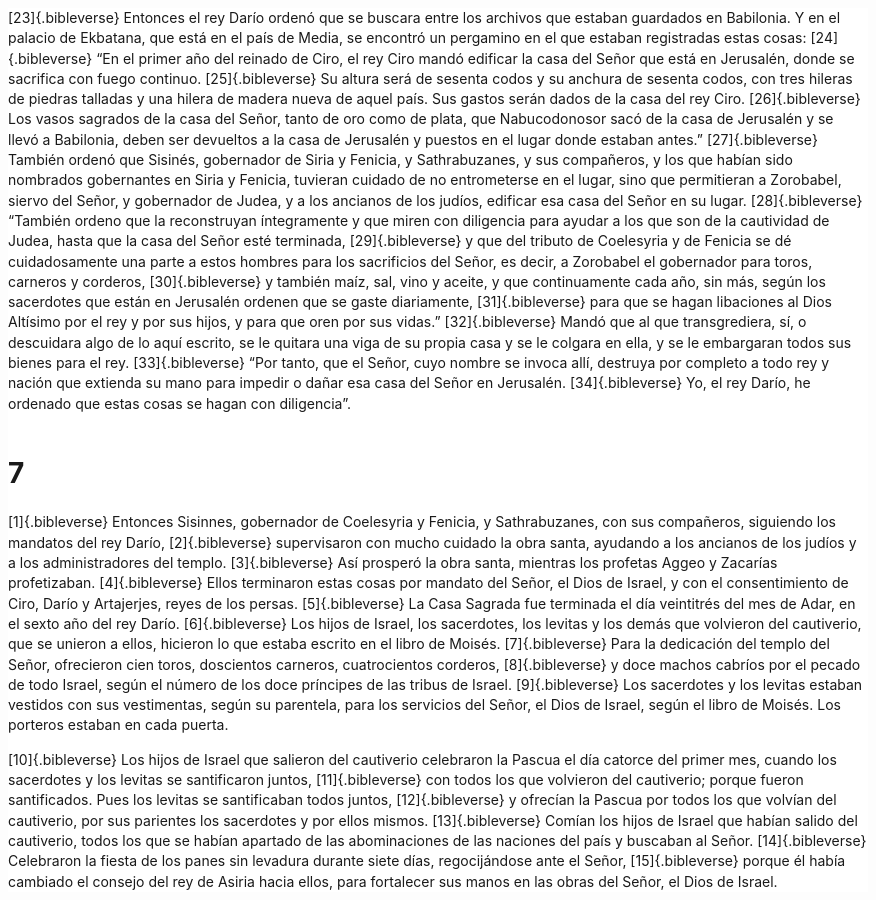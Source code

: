 [23]{.bibleverse} Entonces el rey Darío ordenó que se buscara entre los archivos que estaban guardados en Babilonia. Y en el palacio de Ekbatana, que está en el país de Media, se encontró un pergamino en el que estaban registradas estas cosas: [24]{.bibleverse} “En el primer año del reinado de Ciro, el rey Ciro mandó edificar la casa del Señor que está en Jerusalén, donde se sacrifica con fuego continuo. [25]{.bibleverse} Su altura será de sesenta codos y su anchura de sesenta codos, con tres hileras de piedras talladas y una hilera de madera nueva de aquel país. Sus gastos serán dados de la casa del rey Ciro. [26]{.bibleverse} Los vasos sagrados de la casa del Señor, tanto de oro como de plata, que Nabucodonosor sacó de la casa de Jerusalén y se llevó a Babilonia, deben ser devueltos a la casa de Jerusalén y puestos en el lugar donde estaban antes.” [27]{.bibleverse} También ordenó que Sisinés, gobernador de Siria y Fenicia, y Sathrabuzanes, y sus compañeros, y los que habían sido nombrados gobernantes en Siria y Fenicia, tuvieran cuidado de no entrometerse en el lugar, sino que permitieran a Zorobabel, siervo del Señor, y gobernador de Judea, y a los ancianos de los judíos, edificar esa casa del Señor en su lugar. [28]{.bibleverse} “También ordeno que la reconstruyan íntegramente y que miren con diligencia para ayudar a los que son de la cautividad de Judea, hasta que la casa del Señor esté terminada, [29]{.bibleverse} y que del tributo de Coelesyria y de Fenicia se dé cuidadosamente una parte a estos hombres para los sacrificios del Señor, es decir, a Zorobabel el gobernador para toros, carneros y corderos, [30]{.bibleverse} y también maíz, sal, vino y aceite, y que continuamente cada año, sin más, según los sacerdotes que están en Jerusalén ordenen que se gaste diariamente, [31]{.bibleverse} para que se hagan libaciones al Dios Altísimo por el rey y por sus hijos, y para que oren por sus vidas.” [32]{.bibleverse} Mandó que al que transgrediera, sí, o descuidara algo de lo aquí escrito, se le quitara una viga de su propia casa y se le colgara en ella, y se le embargaran todos sus bienes para el rey. [33]{.bibleverse} “Por tanto, que el Señor, cuyo nombre se invoca allí, destruya por completo a todo rey y nación que extienda su mano para impedir o dañar esa casa del Señor en Jerusalén. [34]{.bibleverse} Yo, el rey Darío, he ordenado que estas cosas se hagan con diligencia”.

# 7
[1]{.bibleverse} Entonces Sisinnes, gobernador de Coelesyria y Fenicia, y Sathrabuzanes, con sus compañeros, siguiendo los mandatos del rey Darío, [2]{.bibleverse} supervisaron con mucho cuidado la obra santa, ayudando a los ancianos de los judíos y a los administradores del templo. [3]{.bibleverse} Así prosperó la obra santa, mientras los profetas Aggeo y Zacarías profetizaban. [4]{.bibleverse} Ellos terminaron estas cosas por mandato del Señor, el Dios de Israel, y con el consentimiento de Ciro, Darío y Artajerjes, reyes de los persas. [5]{.bibleverse} La Casa Sagrada fue terminada el día veintitrés del mes de Adar, en el sexto año del rey Darío. [6]{.bibleverse} Los hijos de Israel, los sacerdotes, los levitas y los demás que volvieron del cautiverio, que se unieron a ellos, hicieron lo que estaba escrito en el libro de Moisés. [7]{.bibleverse} Para la dedicación del templo del Señor, ofrecieron cien toros, doscientos carneros, cuatrocientos corderos, [8]{.bibleverse} y doce machos cabríos por el pecado de todo Israel, según el número de los doce príncipes de las tribus de Israel. [9]{.bibleverse} Los sacerdotes y los levitas estaban vestidos con sus vestimentas, según su parentela, para los servicios del Señor, el Dios de Israel, según el libro de Moisés. Los porteros estaban en cada puerta.

[10]{.bibleverse} Los hijos de Israel que salieron del cautiverio celebraron la Pascua el día catorce del primer mes, cuando los sacerdotes y los levitas se santificaron juntos, [11]{.bibleverse} con todos los que volvieron del cautiverio; porque fueron santificados. Pues los levitas se santificaban todos juntos, [12]{.bibleverse} y ofrecían la Pascua por todos los que volvían del cautiverio, por sus parientes los sacerdotes y por ellos mismos. [13]{.bibleverse} Comían los hijos de Israel que habían salido del cautiverio, todos los que se habían apartado de las abominaciones de las naciones del país y buscaban al Señor. [14]{.bibleverse} Celebraron la fiesta de los panes sin levadura durante siete días, regocijándose ante el Señor, [15]{.bibleverse} porque él había cambiado el consejo del rey de Asiria hacia ellos, para fortalecer sus manos en las obras del Señor, el Dios de Israel.
